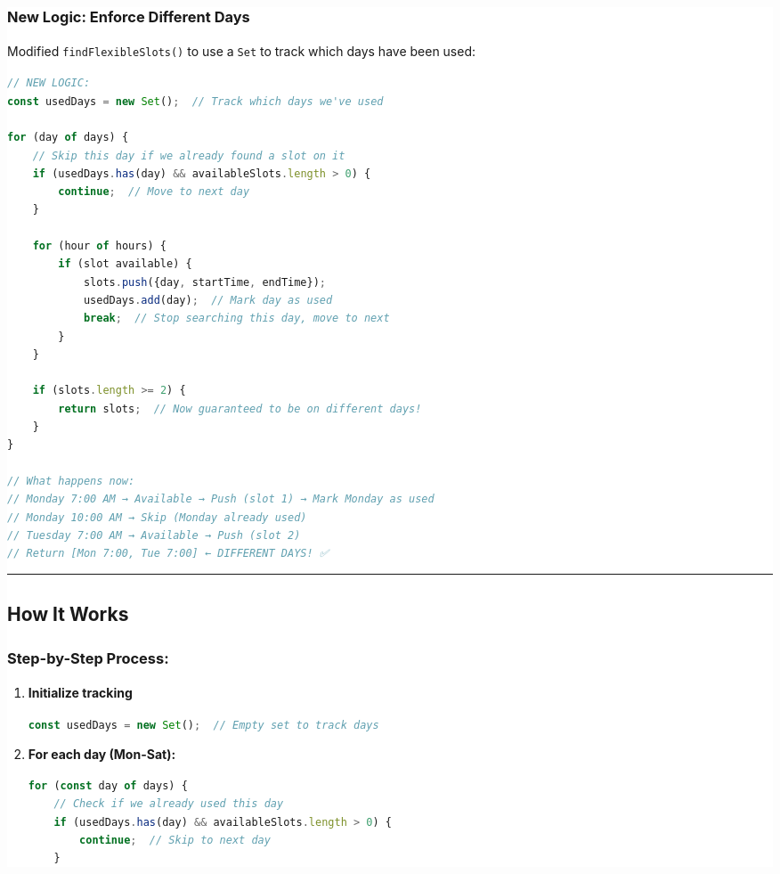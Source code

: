 ### **New Logic: Enforce Different Days**

Modified `findFlexibleSlots()` to use a `Set` to track which days have been used:

```javascript
// NEW LOGIC:
const usedDays = new Set();  // Track which days we've used

for (day of days) {
    // Skip this day if we already found a slot on it
    if (usedDays.has(day) && availableSlots.length > 0) {
        continue;  // Move to next day
    }
    
    for (hour of hours) {
        if (slot available) {
            slots.push({day, startTime, endTime});
            usedDays.add(day);  // Mark day as used
            break;  // Stop searching this day, move to next
        }
    }
    
    if (slots.length >= 2) {
        return slots;  // Now guaranteed to be on different days!
    }
}

// What happens now:
// Monday 7:00 AM → Available → Push (slot 1) → Mark Monday as used
// Monday 10:00 AM → Skip (Monday already used)
// Tuesday 7:00 AM → Available → Push (slot 2)
// Return [Mon 7:00, Tue 7:00] ← DIFFERENT DAYS! ✅
```

---

## How It Works

### **Step-by-Step Process:**

1. **Initialize tracking**
   ```javascript
   const usedDays = new Set();  // Empty set to track days
   ```

2. **For each day (Mon-Sat):**
   ```javascript
   for (const day of days) {
       // Check if we already used this day
       if (usedDays.has(day) && availableSlots.length > 0) {
           continue;  // Skip to next day
       }
   ```
